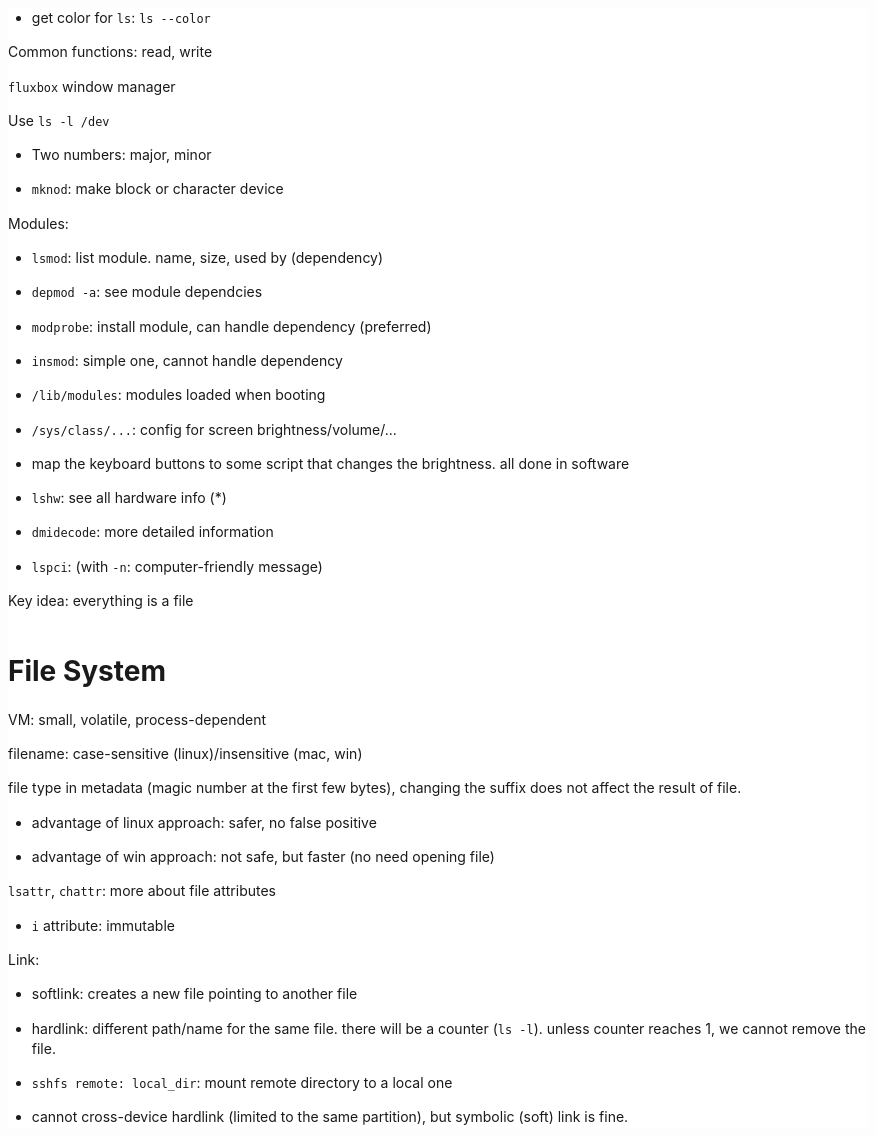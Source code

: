 * get color for `ls`: `ls --color`

Common functions: read, write

`fluxbox` window manager

Use `ls -l /dev`

* Two numbers: major, minor

* `mknod`: make block or character device

Modules:

* `lsmod`: list module. name, size, used by (dependency)

* `depmod -a`: see module dependcies

* `modprobe`: install module, can handle dependency (preferred)

* `insmod`: simple one, cannot handle dependency

* `/lib/modules`: modules loaded when booting

* `/sys/class/...`: config for screen brightness/volume/...

* map the keyboard buttons to some script that changes the brightness. all done in software

* `lshw`: see all hardware info (\*)

* `dmidecode`: more detailed information 

* `lspci`: (with `-n`: computer-friendly message) 

Key idea: everything is a file

# File System

VM: small, volatile, process-dependent

filename: case-sensitive (linux)/insensitive (mac, win)

file type in metadata (magic number at the first few bytes), changing the suffix does not affect the result of file.

* advantage of linux approach: safer, no false positive

* advantage of win approach: not safe, but faster (no need opening file)

`lsattr`, `chattr`: more about file attributes

* `i` attribute: immutable

Link:

* softlink: creates a new file pointing to another file

* hardlink: different path/name for the same file. there will be a counter (`ls -l`). unless counter reaches 1, we cannot remove the file.

* `sshfs remote: local_dir`: mount remote directory to a local one

* cannot cross-device hardlink (limited to the same partition), but symbolic (soft) link is fine.
